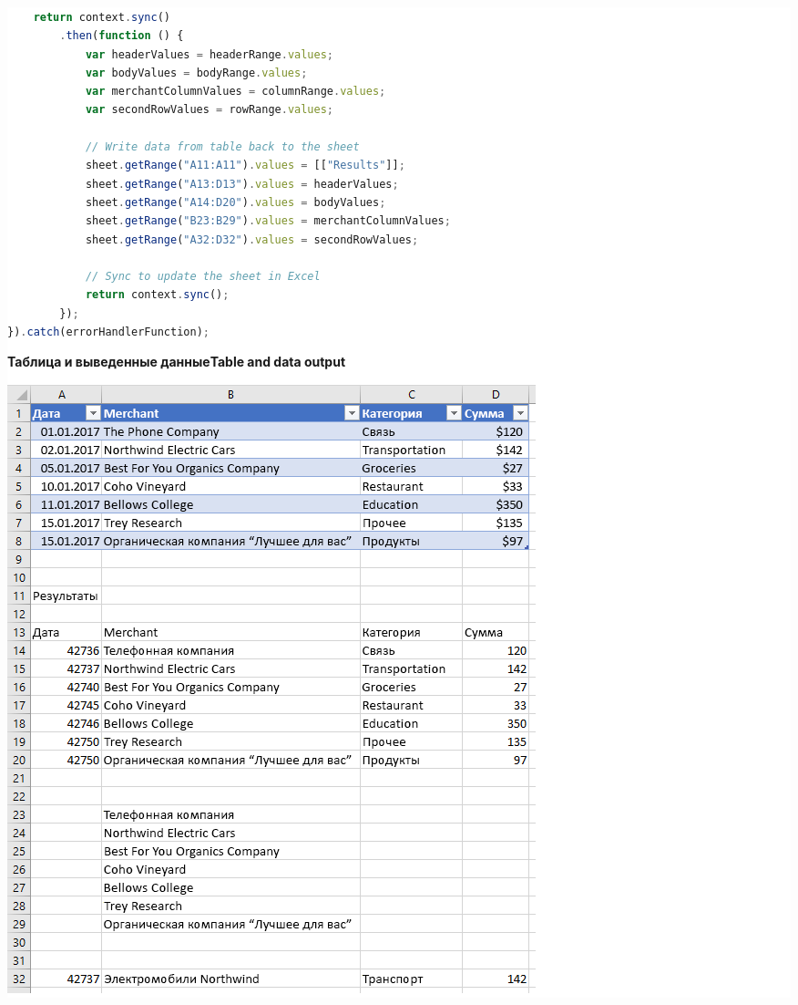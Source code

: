 ```js
    return context.sync()
        .then(function () {
            var headerValues = headerRange.values;
            var bodyValues = bodyRange.values;
            var merchantColumnValues = columnRange.values;
            var secondRowValues = rowRange.values;

            // Write data from table back to the sheet
            sheet.getRange("A11:A11").values = [["Results"]];
            sheet.getRange("A13:D13").values = headerValues;
            sheet.getRange("A14:D20").values = bodyValues;
            sheet.getRange("B23:B29").values = merchantColumnValues;
            sheet.getRange("A32:D32").values = secondRowValues;

            // Sync to update the sheet in Excel
            return context.sync();
        });
}).catch(errorHandlerFunction);
```

<span data-ttu-id="9cde2-157">**Таблица и выведенные данные**</span><span class="sxs-lookup"><span data-stu-id="9cde2-157">**Table and data output**</span></span>

![Таблица данных в Excel.](../images/excel-tables-get-data.png)
